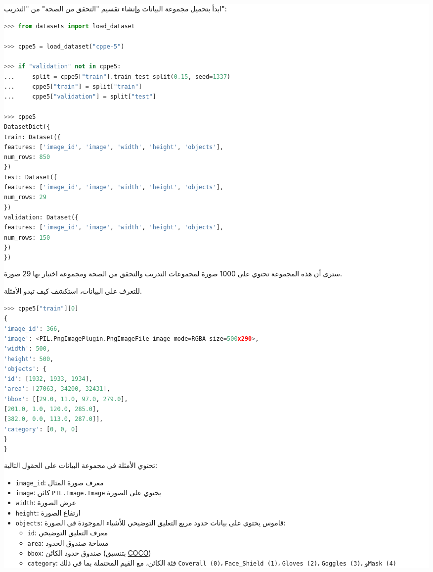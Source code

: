 ابدأ بتحميل مجموعة البيانات وإنشاء تقسيم "التحقق من الصحة" من "التدريب":

```py
>>> from datasets import load_dataset

>>> cppe5 = load_dataset("cppe-5")

>>> if "validation" not in cppe5:
...     split = cppe5["train"].train_test_split(0.15, seed=1337)
...     cppe5["train"] = split["train"]
...     cppe5["validation"] = split["test"]

>>> cppe5
DatasetDict({
train: Dataset({
features: ['image_id', 'image', 'width', 'height', 'objects'],
num_rows: 850
})
test: Dataset({
features: ['image_id', 'image', 'width', 'height', 'objects'],
num_rows: 29
})
validation: Dataset({
features: ['image_id', 'image', 'width', 'height', 'objects'],
num_rows: 150
})
})
```

سترى أن هذه المجموعة تحتوي على 1000 صورة لمجموعات التدريب والتحقق من الصحة ومجموعة اختبار بها 29 صورة.

للتعرف على البيانات، استكشف كيف تبدو الأمثلة.

```py
>>> cppe5["train"][0]
{
'image_id': 366,
'image': <PIL.PngImagePlugin.PngImageFile image mode=RGBA size=500x290>,
'width': 500,
'height': 500,
'objects': {
'id': [1932, 1933, 1934],
'area': [27063, 34200, 32431],
'bbox': [[29.0, 11.0, 97.0, 279.0],
[201.0, 1.0, 120.0, 285.0],
[382.0, 0.0, 113.0, 287.0]],
'category': [0, 0, 0]
}
}
```

تحتوي الأمثلة في مجموعة البيانات على الحقول التالية:

- `image_id`: معرف صورة المثال
- `image`: كائن `PIL.Image.Image` يحتوي على الصورة
- `width`: عرض الصورة
- `height`: ارتفاع الصورة
- `objects`: قاموس يحتوي على بيانات حدود مربع التعليق التوضيحي للأشياء الموجودة في الصورة:
  - `id`: معرف التعليق التوضيحي
  - `area`: مساحة صندوق الحدود
  - `bbox`: صندوق حدود الكائن (بتنسيق [COCO](https://albumentations.ai/docs/getting_started/bounding_boxes_augmentation/#coco))
  - `category`: فئة الكائن، مع القيم المحتملة بما في ذلك `Coverall (0)`، `Face_Shield (1)`، `Gloves (2)`، `Goggles (3)`، و`Mask (4)`
